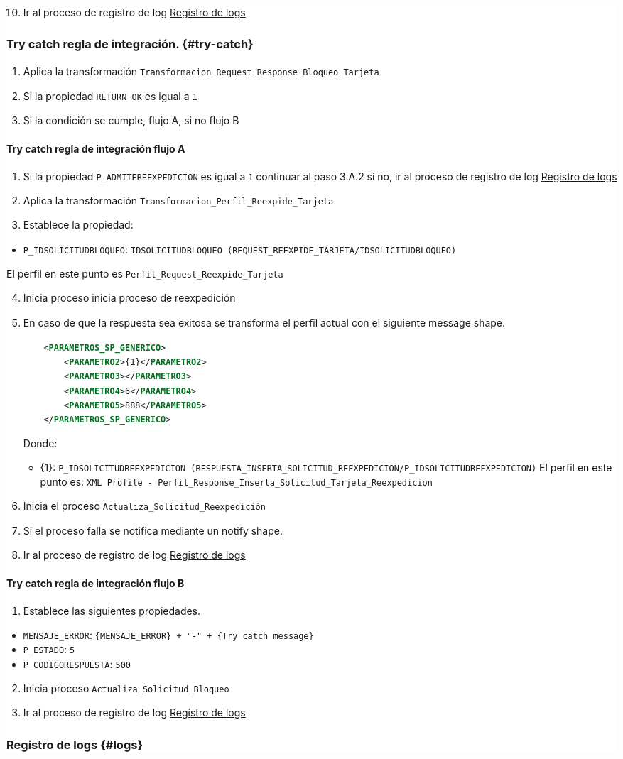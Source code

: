 10. Ir al proceso de registro de log [Registro de logs](#logs)

### Try catch regla de integración. {#try-catch}

1. Aplica la transformación `Transformacion_Request_Response_Bloqueo_Tarjeta`

2. Si la propiedad `RETURN_OK` es igual a `1`

3. Si la condición se cumple, flujo A, si no flujo B

#### Try catch regla de integración flujo A

1. Si la propiedad `P_ADMITEREEXPEDICION` es igual a `1` continuar al paso 3.A.2 si no, ir al proceso de registro de log [Registro de logs](#logs)

2. Aplica la transformación `Transformacion_Perfil_Reexpide_Tarjeta`

3. Establece la propiedad:
- `P_IDSOLICITUDBLOQUEO`: `IDSOLICITUDBLOQUEO (REQUEST_REEXPIDE_TARJETA/IDSOLICITUDBLOQUEO)`

El perfil en este punto es `Perfil_Request_Reexpide_Tarjeta`

4. Inicia proceso inicia proceso de reexpedición

5. En caso de que la respuesta sea exitosa se transforma el perfil actual con el siguiente message shape.

    ```xml
        <PARAMETROS_SP_GENERICO>
            <PARAMETRO2>{1}</PARAMETRO2>
            <PARAMETRO3></PARAMETRO3>
            <PARAMETRO4>6</PARAMETRO4>
            <PARAMETRO5>888</PARAMETRO5>
        </PARAMETROS_SP_GENERICO>
    ```
    Donde:
    - {1}: `P_IDSOLICITUDREEXPEDICION (RESPUESTA_INSERTA_SOLICITUD_REEXPEDICION/P_IDSOLICITUDREEXPEDICION)`
    El perfil en este punto es: `XML Profile - Perfil_Response_Inserta_Solicitud_Tarjeta_Reexpedicion`

6. Inicia el proceso `Actualiza_Solicitud_Reexpedición`

7. Si el proceso falla se notifica mediante un notify shape.

8. Ir al proceso de registro de log [Registro de logs](#logs)

#### Try catch regla de integración flujo B

1. Establece las siguientes propiedades.
- `MENSAJE_ERROR`: `{MENSAJE_ERROR} + "-" + {Try catch message}`
- `P_ESTADO`: `5`
- `P_CODIGORESPUESTA`: `500`

2. Inicia proceso `Actualiza_Solicitud_Bloqueo`

3. Ir al proceso de registro de log [Registro de logs](#logs)

### Registro de logs {#logs}
